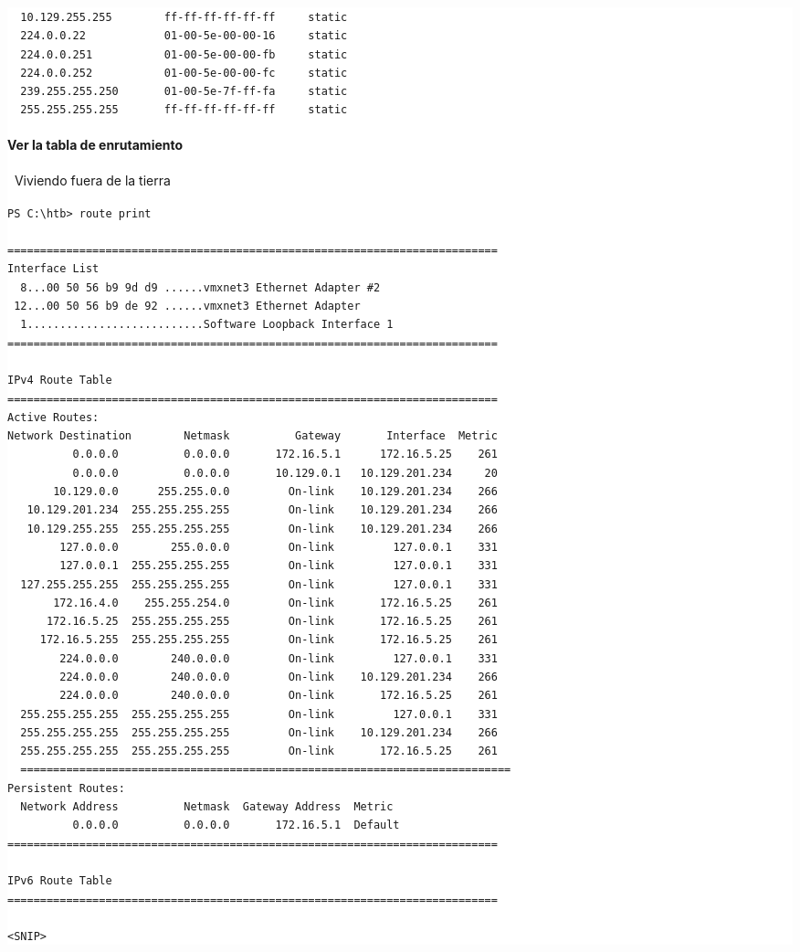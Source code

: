 ```powershell-session
  10.129.255.255        ff-ff-ff-ff-ff-ff     static
  224.0.0.22            01-00-5e-00-00-16     static
  224.0.0.251           01-00-5e-00-00-fb     static
  224.0.0.252           01-00-5e-00-00-fc     static
  239.255.255.250       01-00-5e-7f-ff-fa     static
  255.255.255.255       ff-ff-ff-ff-ff-ff     static
```

#### Ver la tabla de enrutamiento

  Viviendo fuera de la tierra

```powershell-session
PS C:\htb> route print

===========================================================================
Interface List
  8...00 50 56 b9 9d d9 ......vmxnet3 Ethernet Adapter #2
 12...00 50 56 b9 de 92 ......vmxnet3 Ethernet Adapter
  1...........................Software Loopback Interface 1
===========================================================================

IPv4 Route Table
===========================================================================
Active Routes:
Network Destination        Netmask          Gateway       Interface  Metric
          0.0.0.0          0.0.0.0       172.16.5.1      172.16.5.25    261
          0.0.0.0          0.0.0.0       10.129.0.1   10.129.201.234     20
       10.129.0.0      255.255.0.0         On-link    10.129.201.234    266
   10.129.201.234  255.255.255.255         On-link    10.129.201.234    266
   10.129.255.255  255.255.255.255         On-link    10.129.201.234    266
        127.0.0.0        255.0.0.0         On-link         127.0.0.1    331
        127.0.0.1  255.255.255.255         On-link         127.0.0.1    331
  127.255.255.255  255.255.255.255         On-link         127.0.0.1    331
       172.16.4.0    255.255.254.0         On-link       172.16.5.25    261
      172.16.5.25  255.255.255.255         On-link       172.16.5.25    261
     172.16.5.255  255.255.255.255         On-link       172.16.5.25    261
        224.0.0.0        240.0.0.0         On-link         127.0.0.1    331
        224.0.0.0        240.0.0.0         On-link    10.129.201.234    266
        224.0.0.0        240.0.0.0         On-link       172.16.5.25    261
  255.255.255.255  255.255.255.255         On-link         127.0.0.1    331
  255.255.255.255  255.255.255.255         On-link    10.129.201.234    266
  255.255.255.255  255.255.255.255         On-link       172.16.5.25    261
  ===========================================================================
Persistent Routes:
  Network Address          Netmask  Gateway Address  Metric
          0.0.0.0          0.0.0.0       172.16.5.1  Default
===========================================================================

IPv6 Route Table
===========================================================================

<SNIP>
```
